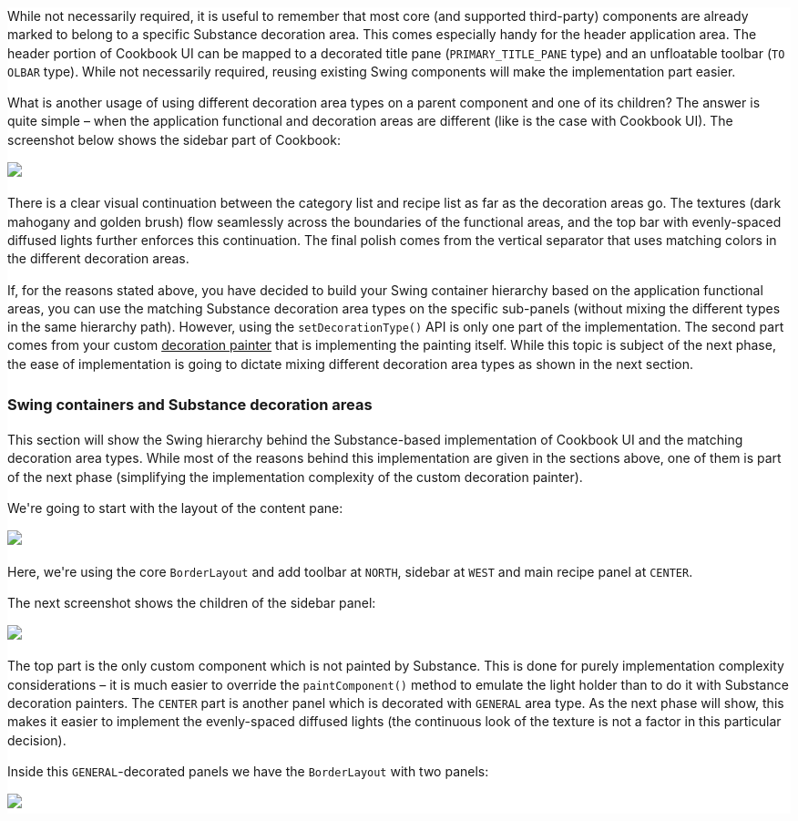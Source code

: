 While not necessarily required, it is useful to remember that most core (and supported third-party) components are already marked to belong to a specific Substance decoration area. This comes especially handy for the header application area. The header portion of Cookbook UI can be mapped to a decorated title pane (`PRIMARY_TITLE_PANE` type) and an unfloatable toolbar (`TOOLBAR` type). While not necessarily required, reusing existing Swing components will make the implementation part easier.

What is another usage of using different decoration area types on a parent component and one of its children? The answer is quite simple – when the application functional and decoration areas are different (like is the case with Cookbook UI). The screenshot below shows the sidebar part of Cookbook:

<img src="https://raw.githubusercontent.com/kirill-grouchnikov/radiance/master/docs/images/spyglass/cookbook/01-analysis/original-sidebar.png" width="450" border=0/>

There is a clear visual continuation between the category list and recipe list as far as the decoration areas go. The textures (dark mahogany and golden brush) flow seamlessly across the boundaries of the functional areas, and the top bar with evenly-spaced diffused lights further enforces this continuation. The final polish comes from the vertical separator that uses matching colors in the different decoration areas.

If, for the reasons stated above, you have decided to build your Swing container hierarchy based on the application functional areas, you can use the matching Substance decoration area types on the specific sub-panels (without mixing the different types in the same hierarchy path). However, using the `setDecorationType()` API is only one part of the implementation. The second part comes from your custom [decoration painter](../../substance/painters/decoration.md) that is implementing the painting itself. While this topic is subject of the next phase, the ease of implementation is going to dictate mixing different decoration area types as shown in the next section.

### Swing containers and Substance decoration areas

This section will show the Swing hierarchy behind the Substance-based implementation of Cookbook UI and the matching decoration area types. While most of the reasons behind this implementation are given in the sections above, one of them is part of the next phase (simplifying the implementation complexity of the custom decoration painter).

We're going to start with the layout of the content pane:

<img src="https://raw.githubusercontent.com/kirill-grouchnikov/radiance/master/docs/images/spyglass/cookbook/02-map/hierarchy1.png" width="600" border=0/>

Here, we're using the core `BorderLayout` and add toolbar at `NORTH`, sidebar at `WEST` and main recipe panel at `CENTER`.

The next screenshot shows the children of the sidebar panel:

<img src="https://raw.githubusercontent.com/kirill-grouchnikov/radiance/master/docs/images/spyglass/cookbook/02-map/hierarchy2.png" width="600" border=0/>

The top part is the only custom component which is not painted by Substance. This is done for purely implementation complexity considerations – it is much easier to override the `paintComponent()` method to emulate the light holder than to do it with Substance decoration painters. The `CENTER` part is another panel which is decorated with `GENERAL` area type. As the next phase will show, this makes it easier to implement the evenly-spaced diffused lights (the continuous look of the texture is not a factor in this particular decision).

Inside this `GENERAL`-decorated panels we have the `BorderLayout` with two panels:

<img src="https://raw.githubusercontent.com/kirill-grouchnikov/radiance/master/docs/images/spyglass/cookbook/02-map/hierarchy3.png" width="600" border=0/>
